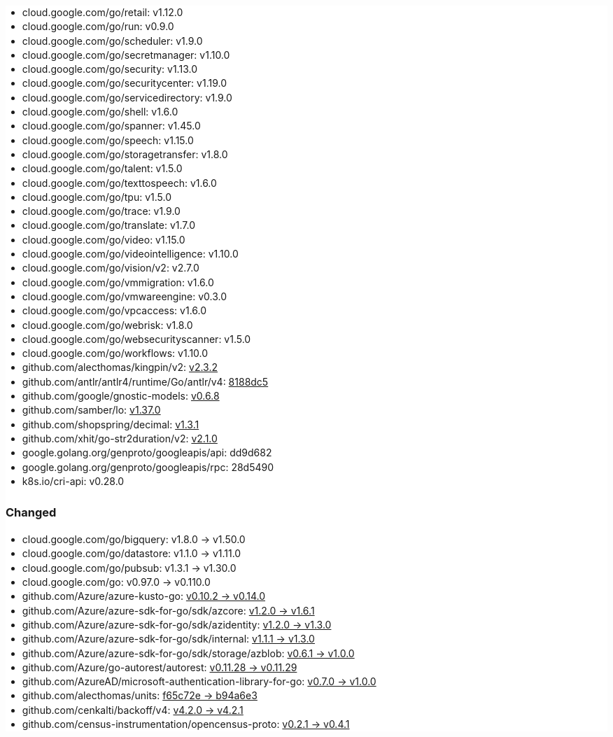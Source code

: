 - cloud.google.com/go/retail: v1.12.0
- cloud.google.com/go/run: v0.9.0
- cloud.google.com/go/scheduler: v1.9.0
- cloud.google.com/go/secretmanager: v1.10.0
- cloud.google.com/go/security: v1.13.0
- cloud.google.com/go/securitycenter: v1.19.0
- cloud.google.com/go/servicedirectory: v1.9.0
- cloud.google.com/go/shell: v1.6.0
- cloud.google.com/go/spanner: v1.45.0
- cloud.google.com/go/speech: v1.15.0
- cloud.google.com/go/storagetransfer: v1.8.0
- cloud.google.com/go/talent: v1.5.0
- cloud.google.com/go/texttospeech: v1.6.0
- cloud.google.com/go/tpu: v1.5.0
- cloud.google.com/go/trace: v1.9.0
- cloud.google.com/go/translate: v1.7.0
- cloud.google.com/go/video: v1.15.0
- cloud.google.com/go/videointelligence: v1.10.0
- cloud.google.com/go/vision/v2: v2.7.0
- cloud.google.com/go/vmmigration: v1.6.0
- cloud.google.com/go/vmwareengine: v0.3.0
- cloud.google.com/go/vpcaccess: v1.6.0
- cloud.google.com/go/webrisk: v1.8.0
- cloud.google.com/go/websecurityscanner: v1.5.0
- cloud.google.com/go/workflows: v1.10.0
- github.com/alecthomas/kingpin/v2: [v2.3.2](https://github.com/alecthomas/kingpin/v2/tree/v2.3.2)
- github.com/antlr/antlr4/runtime/Go/antlr/v4: [8188dc5](https://github.com/antlr/antlr4/runtime/Go/antlr/v4/tree/8188dc5)
- github.com/google/gnostic-models: [v0.6.8](https://github.com/google/gnostic-models/tree/v0.6.8)
- github.com/samber/lo: [v1.37.0](https://github.com/samber/lo/tree/v1.37.0)
- github.com/shopspring/decimal: [v1.3.1](https://github.com/shopspring/decimal/tree/v1.3.1)
- github.com/xhit/go-str2duration/v2: [v2.1.0](https://github.com/xhit/go-str2duration/v2/tree/v2.1.0)
- google.golang.org/genproto/googleapis/api: dd9d682
- google.golang.org/genproto/googleapis/rpc: 28d5490
- k8s.io/cri-api: v0.28.0

### Changed
- cloud.google.com/go/bigquery: v1.8.0 → v1.50.0
- cloud.google.com/go/datastore: v1.1.0 → v1.11.0
- cloud.google.com/go/pubsub: v1.3.1 → v1.30.0
- cloud.google.com/go: v0.97.0 → v0.110.0
- github.com/Azure/azure-kusto-go: [v0.10.2 → v0.14.0](https://github.com/Azure/azure-kusto-go/compare/v0.10.2...v0.14.0)
- github.com/Azure/azure-sdk-for-go/sdk/azcore: [v1.2.0 → v1.6.1](https://github.com/Azure/azure-sdk-for-go/sdk/azcore/compare/v1.2.0...v1.6.1)
- github.com/Azure/azure-sdk-for-go/sdk/azidentity: [v1.2.0 → v1.3.0](https://github.com/Azure/azure-sdk-for-go/sdk/azidentity/compare/v1.2.0...v1.3.0)
- github.com/Azure/azure-sdk-for-go/sdk/internal: [v1.1.1 → v1.3.0](https://github.com/Azure/azure-sdk-for-go/sdk/internal/compare/v1.1.1...v1.3.0)
- github.com/Azure/azure-sdk-for-go/sdk/storage/azblob: [v0.6.1 → v1.0.0](https://github.com/Azure/azure-sdk-for-go/sdk/storage/azblob/compare/v0.6.1...v1.0.0)
- github.com/Azure/go-autorest/autorest: [v0.11.28 → v0.11.29](https://github.com/Azure/go-autorest/autorest/compare/v0.11.28...v0.11.29)
- github.com/AzureAD/microsoft-authentication-library-for-go: [v0.7.0 → v1.0.0](https://github.com/AzureAD/microsoft-authentication-library-for-go/compare/v0.7.0...v1.0.0)
- github.com/alecthomas/units: [f65c72e → b94a6e3](https://github.com/alecthomas/units/compare/f65c72e...b94a6e3)
- github.com/cenkalti/backoff/v4: [v4.2.0 → v4.2.1](https://github.com/cenkalti/backoff/v4/compare/v4.2.0...v4.2.1)
- github.com/census-instrumentation/opencensus-proto: [v0.2.1 → v0.4.1](https://github.com/census-instrumentation/opencensus-proto/compare/v0.2.1...v0.4.1)